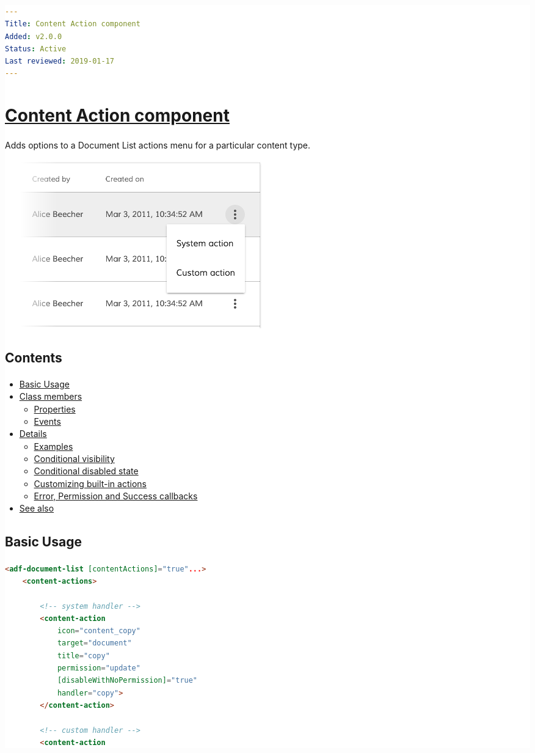 ```yaml
---
Title: Content Action component
Added: v2.0.0
Status: Active
Last reviewed: 2019-01-17
---
```


# [Content Action component](../../../lib/content-services/src/lib/document-list/components/content-action/content-action.component.ts "Defined in content-action.component.ts")

Adds options to a Document List actions menu for a particular content type.

![Document Actions](../../docassets/images/document-actions.png)

## Contents

-   [Basic Usage](#basic-usage)
-   [Class members](#class-members)
    -   [Properties](#properties)
    -   [Events](#events)
-   [Details](#details)
    -   [Examples](#examples)
    -   [Conditional visibility](#conditional-visibility)
    -   [Conditional disabled state](#conditional-disabled-state)
    -   [Customizing built-in actions](#customizing-built-in-actions)
    -   [Error, Permission and Success callbacks](#error-permission-and-success-callbacks)
-   [See also](#see-also)

## Basic Usage

```html
<adf-document-list [contentActions]="true"...>
    <content-actions>

        <!-- system handler -->
        <content-action
            icon="content_copy"
            target="document"
            title="copy"
            permission="update"
            [disableWithNoPermission]="true"
            handler="copy">
        </content-action>

        <!-- custom handler -->
        <content-action
```